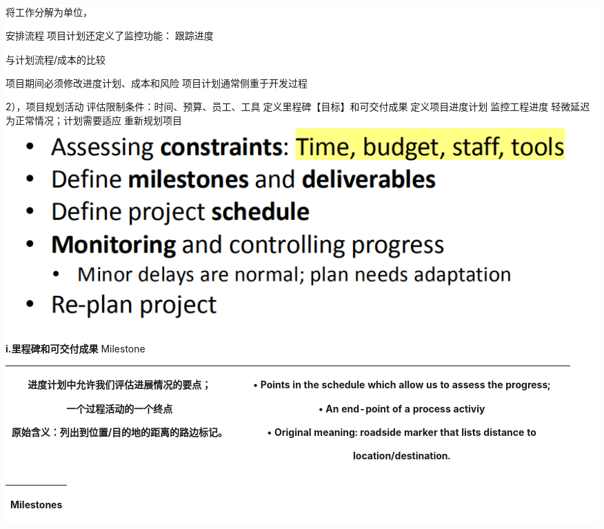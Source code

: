 将工作分解为单位，

安排流程
项目计划还定义了监控功能：
跟踪进度

与计划流程/成本的比较

项目期间必须修改进度计划、成本和风险
项目计划通常侧重于开发过程

2），项目规划活动
评估限制条件：时间、预算、员工、工具
定义里程碑【目标】和可交付成果
定义项目进度计划
监控工程进度
轻微延迟为正常情况；计划需要适应
重新规划项目
![image2](../../assets/da8dede0227542cea265f1e45ece86a4.png)

**i.里程碑和可交付成果**
Milestone
<table>
<colgroup>
<col style="width: 40%" />
<col style="width: 59%" />
</colgroup>
<thead>
<tr class="header">
<th><p>进度计划中允许我们评估进展情况的要点；</p>
<p>一个过程活动的一个终点</p>
<p>原始含义：列出到位置/目的地的距离的路边标记。</p></th>
<th><p>• Points in the schedule which allow us to assess the progress;</p>
<p>• An end-point of a process activiy</p>
<p>• Original meaning: roadside marker that lists distance to</p>
<p>location/destination.</p></th>
</tr>
</thead>
<tbody>
</tbody>
</table>
<table>
<colgroup>
<col style="width: 100%" />
</colgroup>
<thead>
<tr class="header">
<th><p>Milestones</p>
<p></p>